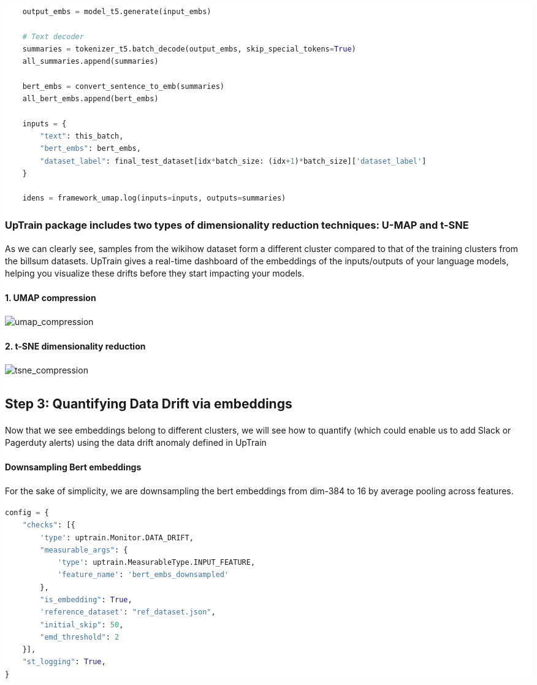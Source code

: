 ```python
    output_embs = model_t5.generate(input_embs)
    
    # Text decoder
    summaries = tokenizer_t5.batch_decode(output_embs, skip_special_tokens=True)
    all_summaries.append(summaries)

    bert_embs = convert_sentence_to_emb(summaries)
    all_bert_embs.append(bert_embs)

    inputs = {
        "text": this_batch,
        "bert_embs": bert_embs,
        "dataset_label": final_test_dataset[idx*batch_size: (idx+1)*batch_size]['dataset_label']
    }

    idens = framework_umap.log(inputs=inputs, outputs=summaries)
```


### UpTrain package includes two types of dimensionality reduction techniques: U-MAP and t-SNE

As we can clearly see, samples from the wikihow dataset form a different cluster compared to that of the training clusters from the billsum datasets. UpTrain gives a real-time dashboard of the embeddings of the inputs/outputs of your language models, helping you visualize these drifts before they start impacting your models.

#### 1. UMAP compression

<img width="1022" alt="umap_compression" src="https://user-images.githubusercontent.com/5287871/221848112-ed0deb4f-9b45-45df-8e4d-8fccedbac693.png">

#### 2. t-SNE dimensionality reduction

<img width="995" alt="tsne_compression" src="https://user-images.githubusercontent.com/5287871/221848143-071532c7-4619-4b56-9fec-2bc53b97500b.png">


## Step 3: Quantifying Data Drift via embeddings

Now that we see embeddings belong to different clusters, we will see how to quantify (which could enable us to add Slack or Pagerduty alerts) using the data drift anomaly defined in UpTrain

#### Downsampling Bert embeddings

For the sake of simplicity, we are downsampling the bert embeddings from dim-384 to 16 by average pooling across features. 


```python
config = {
    "checks": [{
        'type': uptrain.Monitor.DATA_DRIFT,
        "measurable_args": {
            'type': uptrain.MeasurableType.INPUT_FEATURE,
            'feature_name': 'bert_embs_downsampled'
        },
        "is_embedding": True,
        'reference_dataset': "ref_dataset.json",
        "initial_skip": 50,
        "emd_threshold": 2
    }],
    "st_logging": True,
}
```
